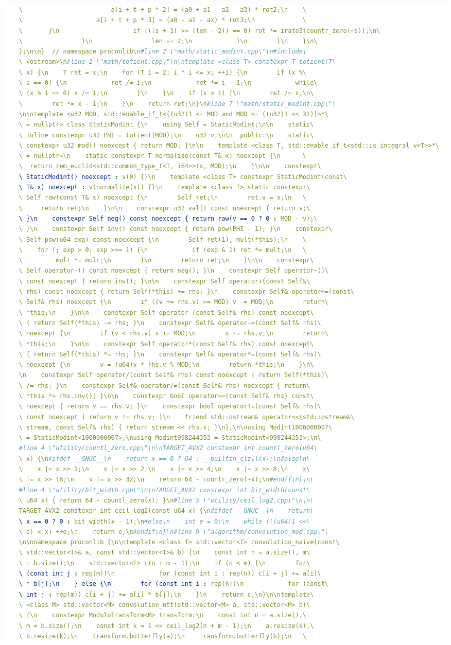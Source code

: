 ```yaml
    \                        a[i + t + p * 2] = (a0 + a1 - a2 - a3) * rot2;\n    \
    \                    a[i + t + p * 3] = (a0 - a1 - ax) * rot3;\n             \
    \       }\n                    if (((s + 1) >> (len - 2)) == 0) rot *= irate3[countr_zero(~s)];\n\
    \                }\n                len -= 2;\n            }\n        }\n    }\n\
    };\n\n}  // namespace proconlib\n#line 2 \"math/static_modint.cpp\"\n#include\
    \ <ostream>\n#line 2 \"math/totient.cpp\"\n\ntemplate <class T> constexpr T totient(T\
    \ x) {\n    T ret = x;\n    for (T i = 2; i * i <= x; ++i) {\n        if (x %\
    \ i == 0) {\n            ret /= i;\n            ret *= i - 1;\n            while\
    \ (x % i == 0) x /= i;\n        }\n    }\n    if (x > 1) {\n        ret /= x;\n\
    \        ret *= x - 1;\n    }\n    return ret;\n}\n#line 7 \"math/static_modint.cpp\"\
    \n\ntemplate <u32 MOD, std::enable_if_t<((u32)1 <= MOD and MOD <= ((u32)1 << 31))>*\
    \ = nullptr> class StaticModint {\n    using Self = StaticModint;\n\n    static\
    \ inline constexpr u32 PHI = totient(MOD);\n    u32 v;\n\n  public:\n    static\
    \ constexpr u32 mod() noexcept { return MOD; }\n\n    template <class T, std::enable_if_t<std::is_integral_v<T>>*\
    \ = nullptr>\n    static constexpr T normalize(const T& x) noexcept {\n      \
    \  return rem_euclid<std::common_type_t<T, i64>>(x, MOD);\n    }\n\n    constexpr\
    \ StaticModint() noexcept : v(0) {}\n    template <class T> constexpr StaticModint(const\
    \ T& x) noexcept : v(normalize(x)) {}\n    template <class T> static constexpr\
    \ Self raw(const T& x) noexcept {\n        Self ret;\n        ret.v = x;\n   \
    \     return ret;\n    }\n\n    constexpr u32 val() const noexcept { return v;\
    \ }\n    constexpr Self neg() const noexcept { return raw(v == 0 ? 0 : MOD - v);\
    \ }\n    constexpr Self inv() const noexcept { return pow(PHI - 1); }\n    constexpr\
    \ Self pow(u64 exp) const noexcept {\n        Self ret(1), mult(*this);\n    \
    \    for (; exp > 0; exp >>= 1) {\n            if (exp & 1) ret *= mult;\n   \
    \         mult *= mult;\n        }\n        return ret;\n    }\n\n    constexpr\
    \ Self operator-() const noexcept { return neg(); }\n    constexpr Self operator~()\
    \ const noexcept { return inv(); }\n\n    constexpr Self operator+(const Self&\
    \ rhs) const noexcept { return Self(*this) += rhs; }\n    constexpr Self& operator+=(const\
    \ Self& rhs) noexcept {\n        if ((v += rhs.v) >= MOD) v -= MOD;\n        return\
    \ *this;\n    }\n\n    constexpr Self operator-(const Self& rhs) const noexcept\
    \ { return Self(*this) -= rhs; }\n    constexpr Self& operator-=(const Self& rhs)\
    \ noexcept {\n        if (v < rhs.v) v += MOD;\n        v -= rhs.v;\n        return\
    \ *this;\n    }\n\n    constexpr Self operator*(const Self& rhs) const noexcept\
    \ { return Self(*this) *= rhs; }\n    constexpr Self& operator*=(const Self& rhs)\
    \ noexcept {\n        v = (u64)v * rhs.v % MOD;\n        return *this;\n    }\n\
    \n    constexpr Self operator/(const Self& rhs) const noexcept { return Self(*this)\
    \ /= rhs; }\n    constexpr Self& operator/=(const Self& rhs) noexcept { return\
    \ *this *= rhs.inv(); }\n\n    constexpr bool operator==(const Self& rhs) const\
    \ noexcept { return v == rhs.v; }\n    constexpr bool operator!=(const Self& rhs)\
    \ const noexcept { return v != rhs.v; }\n    friend std::ostream& operator<<(std::ostream&\
    \ stream, const Self& rhs) { return stream << rhs.v; }\n};\n\nusing Modint1000000007\
    \ = StaticModint<1000000007>;\nusing Modint998244353 = StaticModint<998244353>;\n\
    #line 4 \"utility/countl_zero.cpp\"\n\nTARGET_AVX2 constexpr int countl_zero(u64\
    \ x) {\n#ifdef __GNUC__\n    return x == 0 ? 64 : __builtin_clzll(x);\n#else\n\
    \    x |= x >> 1;\n    x |= x >> 2;\n    x |= x >> 4;\n    x |= x >> 8;\n    x\
    \ |= x >> 16;\n    x |= x >> 32;\n    return 64 - countr_zero(~x);\n#endif\n}\n\
    #line 4 \"utility/bit_width.cpp\"\n\nTARGET_AVX2 constexpr int bit_width(const\
    \ u64 x) { return 64 - countl_zero(x); }\n#line 5 \"utility/ceil_log2.cpp\"\n\n\
    TARGET_AVX2 constexpr int ceil_log2(const u64 x) {\n#ifdef __GNUC__\n    return\
    \ x == 0 ? 0 : bit_width(x - 1);\n#else\n    int e = 0;\n    while (((u64)1 <<\
    \ e) < x) ++e;\n    return e;\n#endif\n}\n#line 9 \"algorithm/convolution_mod.cpp\"\
    \n\nnamespace proconlib {\n\ntemplate <class T> std::vector<T> convolution_naive(const\
    \ std::vector<T>& a, const std::vector<T>& b) {\n    const int n = a.size(), m\
    \ = b.size();\n    std::vector<T> c(n + m - 1);\n    if (n < m) {\n        for\
    \ (const int j : rep(m))\n            for (const int i : rep(n)) c[i + j] += a[i]\
    \ * b[j];\n    } else {\n        for (const int i : rep(n))\n            for (const\
    \ int j : rep(m)) c[i + j] += a[i] * b[j];\n    }\n    return c;\n}\n\ntemplate\
    \ <class M> std::vector<M> convolution_ntt(std::vector<M> a, std::vector<M> b)\
    \ {\n    constexpr ModuloTransform<M> transform;\n    const int n = a.size(),\
    \ m = b.size();\n    const int k = 1 << ceil_log2(n + m - 1);\n    a.resize(k),\
    \ b.resize(k);\n    transform.butterfly(a);\n    transform.butterfly(b);\n   \
```